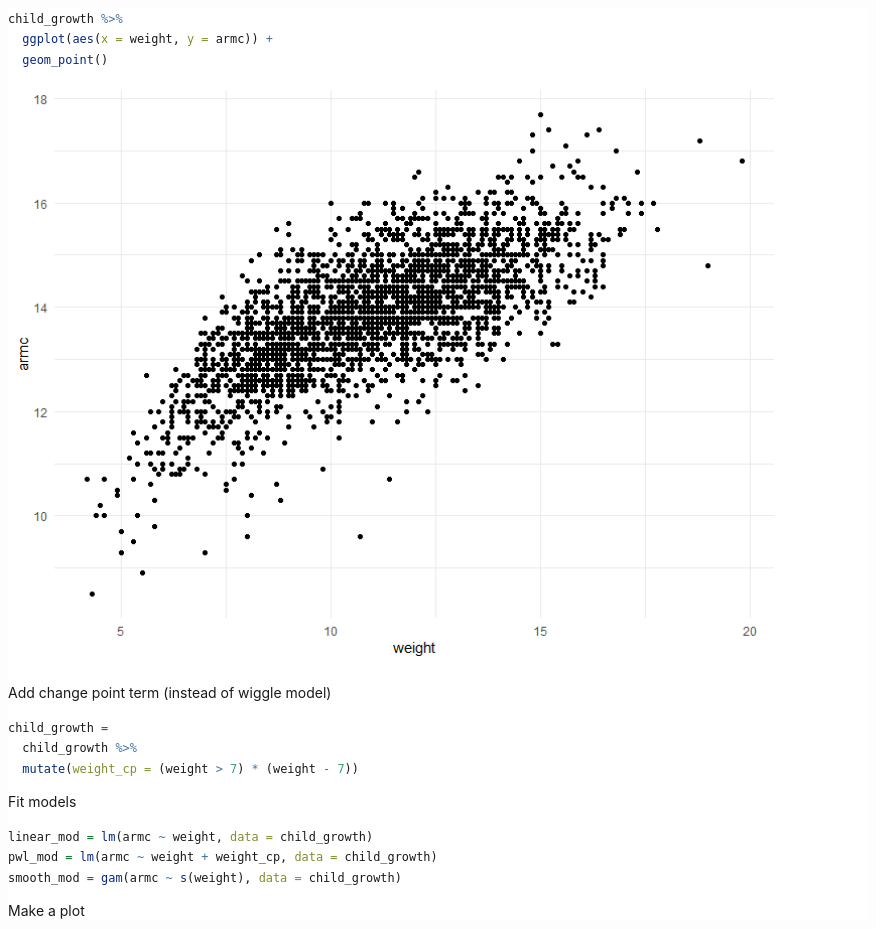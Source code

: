 ``` r
child_growth %>% 
  ggplot(aes(x = weight, y = armc)) + 
  geom_point()
```

<img src="Cross-Validation_files/figure-gfm/unnamed-chunk-12-1.png" width="90%" />

Add change point term (instead of wiggle model)

``` r
child_growth =
  child_growth %>% 
  mutate(weight_cp = (weight > 7) * (weight - 7))
```

Fit models

``` r
linear_mod = lm(armc ~ weight, data = child_growth)
pwl_mod = lm(armc ~ weight + weight_cp, data = child_growth)
smooth_mod = gam(armc ~ s(weight), data = child_growth)
```

Make a plot
